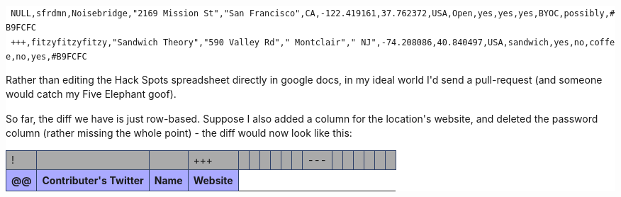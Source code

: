      NULL,sfrdmn,Noisebridge,"2169 Mission St","San Francisco",CA,-122.419161,37.762372,USA,Open,yes,yes,yes,BYOC,possibly,#B9FCFC
     +++,fitzyfitzyfitzy,"Sandwich Theory","590 Valley Rd"," Montclair"," NJ",-74.208086,40.840497,USA,sandwich,yes,no,coffee,no,yes,#B9FCFC

Rather than editing the Hack Spots spreadsheet directly in google 
docs, in my ideal world I'd send a pull-request (and someone would catch
my Five Elephant goof).

So far, the diff we have is just row-based.
Suppose I also added a column for the location's website, and deleted
the password column (rather missing the whole point) - the diff would now look like this:

<table style="border-collapse:collapse">
<tr style=":first-child td{border-top:1px solid #2D4068}">
<td style="border:1px solid #2D4068; padding:3px 7px 2px; border-left:1px solid #2D4068; empty-cells:show; background-color:#aaa" bgcolor="#aaa">!</td>
<td style="border:1px solid #2D4068; padding:3px 7px 2px; empty-cells:show; background-color:#aaa; color:#888" bgcolor="#aaa"></td>
<td style="border:1px solid #2D4068; padding:3px 7px 2px; empty-cells:show; background-color:#aaa; color:#888" bgcolor="#aaa"></td>
<td style="border:1px solid #2D4068; padding:3px 7px 2px; empty-cells:show; background-color:#aaa" bgcolor="#aaa">+++</td>
<td style="border:1px solid #2D4068; padding:3px 7px 2px; empty-cells:show; background-color:#aaa; color:#888" bgcolor="#aaa"></td>
<td style="border:1px solid #2D4068; padding:3px 7px 2px; empty-cells:show; background-color:#aaa; color:#888" bgcolor="#aaa"></td>
<td style="border:1px solid #2D4068; padding:3px 7px 2px; empty-cells:show; background-color:#aaa; color:#888" bgcolor="#aaa"></td>
<td style="border:1px solid #2D4068; padding:3px 7px 2px; empty-cells:show; background-color:#aaa; color:#888" bgcolor="#aaa"></td>
<td style="border:1px solid #2D4068; padding:3px 7px 2px; empty-cells:show; background-color:#aaa; color:#888" bgcolor="#aaa"></td>
<td style="border:1px solid #2D4068; padding:3px 7px 2px; empty-cells:show; background-color:#aaa; color:#888" bgcolor="#aaa"></td>
<td style="border:1px solid #2D4068; padding:3px 7px 2px; empty-cells:show; background-color:#aaa" bgcolor="#aaa">---</td>
<td style="border:1px solid #2D4068; padding:3px 7px 2px; empty-cells:show; background-color:#aaa; color:#888" bgcolor="#aaa"></td>
<td style="border:1px solid #2D4068; padding:3px 7px 2px; empty-cells:show; background-color:#aaa; color:#888" bgcolor="#aaa"></td>
<td style="border:1px solid #2D4068; padding:3px 7px 2px; empty-cells:show; background-color:#aaa; color:#888" bgcolor="#aaa"></td>
<td style="border:1px solid #2D4068; padding:3px 7px 2px; empty-cells:show; background-color:#aaa; color:#888" bgcolor="#aaa"></td>
<td style="border:1px solid #2D4068; padding:3px 7px 2px; empty-cells:show; background-color:#aaa; color:#888" bgcolor="#aaa"></td>
<td style="border:1px solid #2D4068; padding:3px 7px 2px; empty-cells:show; background-color:#aaa; color:#888" bgcolor="#aaa"></td>
</tr>
<tr style=":first-child td{border-top:1px solid #2D4068}">
<td style="border:1px solid #2D4068; padding:3px 7px 2px; border-left:1px solid #2D4068; empty-cells:show; background-color:#aaf; font-weight:bold; padding-bottom:4px; padding-top:5px; text-align:left" bgcolor="#aaf" align="left">@@</td>
<td style="border:1px solid #2D4068; padding:3px 7px 2px; empty-cells:show; background-color:#aaf; font-weight:bold; padding-bottom:4px; padding-top:5px; text-align:left" bgcolor="#aaf" align="left">Contributer's Twitter</td>
<td style="border:1px solid #2D4068; padding:3px 7px 2px; empty-cells:show; background-color:#aaf; font-weight:bold; padding-bottom:4px; padding-top:5px; text-align:left" bgcolor="#aaf" align="left">Name</td>
<td style="border:1px solid #2D4068; padding:3px 7px 2px; empty-cells:show; background-color:#aaf; font-weight:bold; padding-bottom:4px; padding-top:5px; text-align:left" bgcolor="#aaf" align="left">Website</td>
